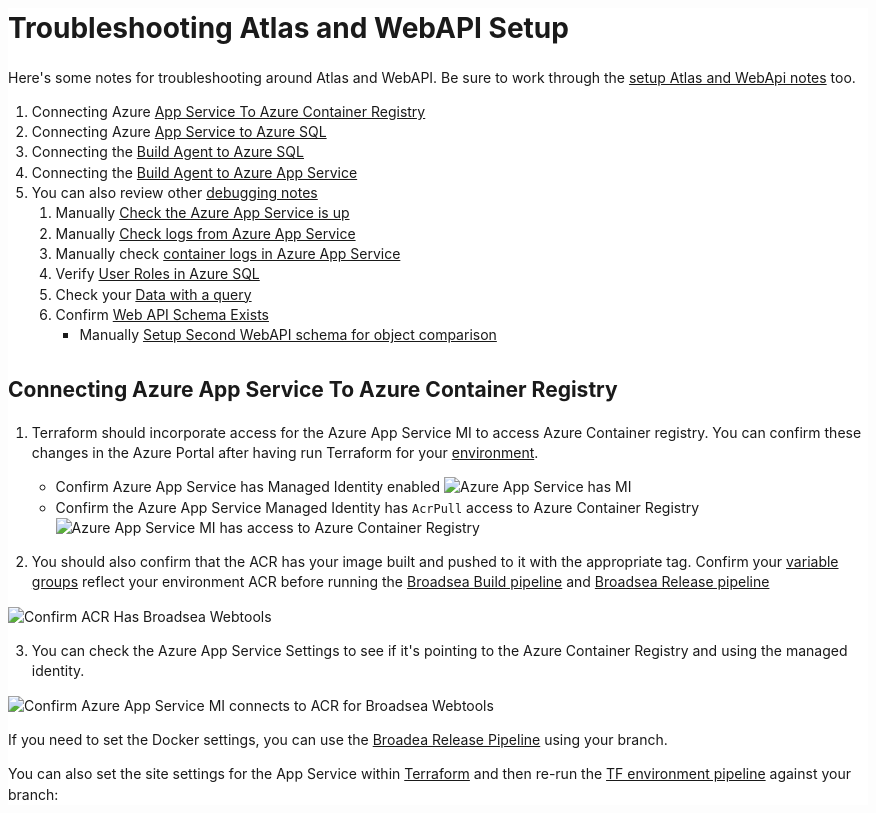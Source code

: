 # Troubleshooting Atlas and WebAPI Setup

Here's some notes for troubleshooting around Atlas and WebAPI.  Be sure to work through the [setup Atlas and WebApi notes](/docs/setup/setup_atlas_webapi.md) too.

1. Connecting Azure [App Service To Azure Container Registry](#connecting-azure-app-service-to-azure-container-registry)
2. Connecting Azure [App Service to Azure SQL](#connecting-azure-app-service-to-azure-sql)
3. Connecting the [Build Agent to Azure SQL](#connecting-the-build-agent-to-azure-sql)
4. Connecting the [Build Agent to Azure App Service](#connecting-the-build-agent-to-azure-app-service)
5. You can also review other [debugging notes](#debugging-notes)
    1. Manually [Check the Azure App Service is up](#manually-check-the-azure-app-service-is-up)
    2. Manually [Check logs from Azure App Service](#manually-check-logs-from-azure-app-service)
    3. Manually check [container logs in Azure App Service](#manually-check-container-logs-in-azure-app-service)
    4. Verify [User Roles in Azure SQL](#verify-user-roles-in-azure-sql)
    5. Check your [Data with a query](#check-data-with-a-query)
    6. Confirm [Web API Schema Exists](#confirm-web-api-schema-exists)
        * Manually [Setup Second WebAPI schema for object comparison](#manually-setup-second-webapi-schema-for-object-comparison)

## Connecting Azure App Service To Azure Container Registry

1. Terraform should incorporate access for the Azure App Service MI to access Azure Container registry.  You can confirm these changes in the Azure Portal after having run Terraform for your [environment](/pipelines/README.md/#environment-pipeline).
    * Confirm Azure App Service has Managed Identity enabled
    ![Azure App Service has MI](/docs/media/azure_app_service_acr_access_1.png)
    * Confirm the Azure App Service Managed Identity has `AcrPull` access to Azure Container Registry
    ![Azure App Service MI has access to Azure Container Registry](/docs/media/azure_app_service_acr_access_2.png)

2. You should also confirm that the ACR has your image built and pushed to it with the appropriate tag.  Confirm your [variable groups](/docs/update_your_variables.md) reflect your environment ACR before running the [Broadsea Build pipeline](/pipelines/README.md/#broadsea-build-pipeline) and [Broadsea Release pipeline](/pipelines/README.md/#broadsea-release-pipeline)

![Confirm ACR Has Broadsea Webtools](/docs/media/confirm_acr_broadsea_webtools_1.png)

3. You can check the Azure App Service Settings to see if it's pointing to the Azure Container Registry and using the managed identity.

![Confirm Azure App Service MI connects to ACR for Broadsea Webtools](/docs/media/confirm_acr_broadsea_webtools_2.png)

If you need to set the Docker settings, you can use the [Broadea Release Pipeline](/pipelines/README.md/#broadsea-release-pipeline) using your branch.

You can also set the site settings for the App Service within [Terraform](/infra/terraform/omop/main.tf) and then re-run the [TF environment pipeline](/pipelines/README.md/#environment-pipeline) against your branch:
